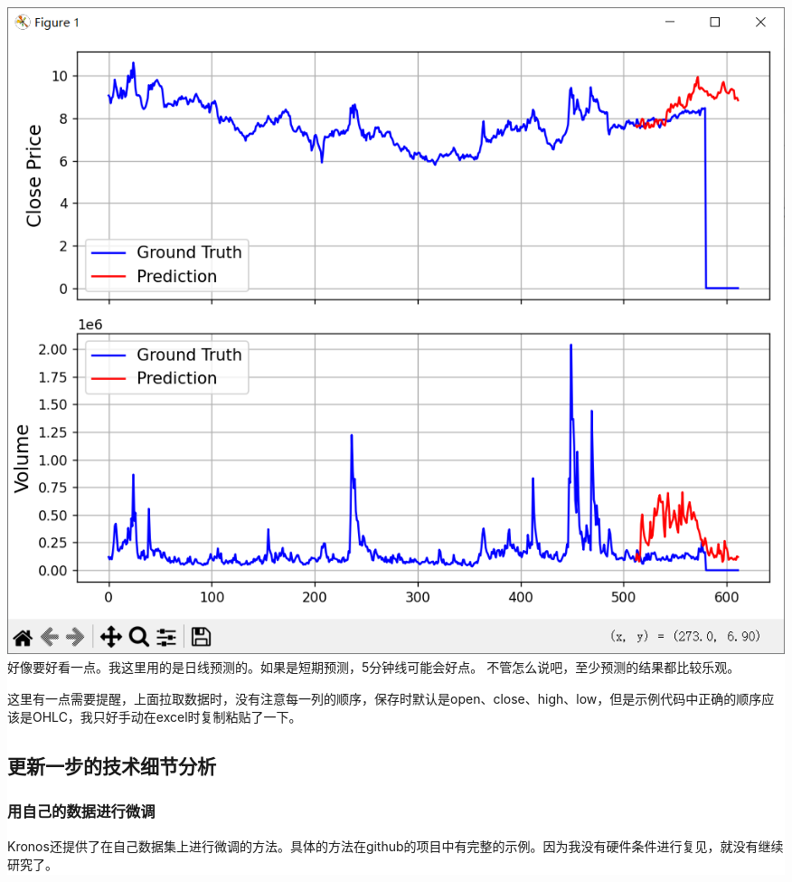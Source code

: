 ![9741f6d2b7140301c19e5a9634f40021.png](../images/1e30ec29f69f49818ebac41406f6e3c1.png)
好像要好看一点。我这里用的是日线预测的。如果是短期预测，5分钟线可能会好点。
不管怎么说吧，至少预测的结果都比较乐观。

这里有一点需要提醒，上面拉取数据时，没有注意每一列的顺序，保存时默认是open、close、high、low，但是示例代码中正确的顺序应该是OHLC，我只好手动在excel时复制粘贴了一下。


## 更新一步的技术细节分析
### 用自己的数据进行微调
Kronos还提供了在自己数据集上进行微调的方法。具体的方法在github的项目中有完整的示例。因为我没有硬件条件进行复见，就没有继续研究了。